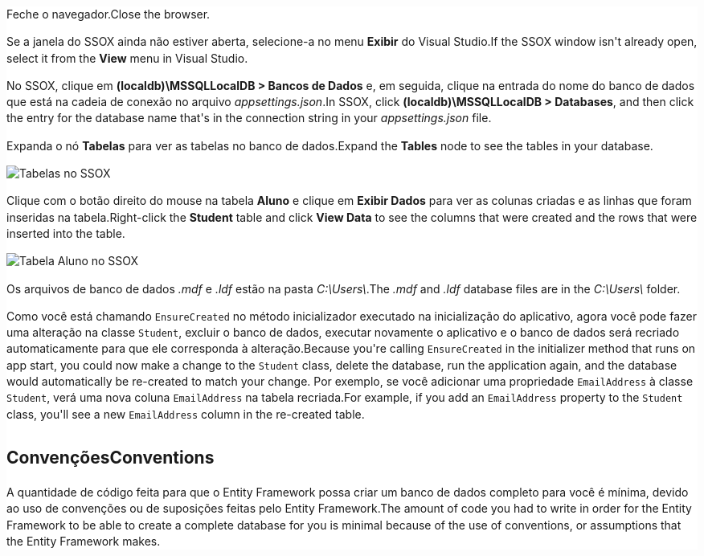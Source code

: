 <span data-ttu-id="18f50-299">Feche o navegador.</span><span class="sxs-lookup"><span data-stu-id="18f50-299">Close the browser.</span></span>

<span data-ttu-id="18f50-300">Se a janela do SSOX ainda não estiver aberta, selecione-a no menu **Exibir** do Visual Studio.</span><span class="sxs-lookup"><span data-stu-id="18f50-300">If the SSOX window isn't already open, select it from the **View** menu in Visual Studio.</span></span>

<span data-ttu-id="18f50-301">No SSOX, clique em **(localdb)\MSSQLLocalDB > Bancos de Dados** e, em seguida, clique na entrada do nome do banco de dados que está na cadeia de conexão no arquivo *appsettings.json*.</span><span class="sxs-lookup"><span data-stu-id="18f50-301">In SSOX, click **(localdb)\MSSQLLocalDB > Databases**, and then click the entry for the database name that's in the connection string in your *appsettings.json* file.</span></span>

<span data-ttu-id="18f50-302">Expanda o nó **Tabelas** para ver as tabelas no banco de dados.</span><span class="sxs-lookup"><span data-stu-id="18f50-302">Expand the **Tables** node to see the tables in your database.</span></span>

![Tabelas no SSOX](intro/_static/ssox-tables.png)

<span data-ttu-id="18f50-304">Clique com o botão direito do mouse na tabela **Aluno** e clique em **Exibir Dados** para ver as colunas criadas e as linhas que foram inseridas na tabela.</span><span class="sxs-lookup"><span data-stu-id="18f50-304">Right-click the **Student** table and click **View Data** to see the columns that were created and the rows that were inserted into the table.</span></span>

![Tabela Aluno no SSOX](intro/_static/ssox-student-table.png)

<span data-ttu-id="18f50-306">Os arquivos de banco de dados <em>.mdf</em> e <em>.ldf</em> estão na pasta <em>C:\Users\\<yourusername></em>.</span><span class="sxs-lookup"><span data-stu-id="18f50-306">The <em>.mdf</em> and <em>.ldf</em> database files are in the <em>C:\Users\\<yourusername></em> folder.</span></span>

<span data-ttu-id="18f50-307">Como você está chamando `EnsureCreated` no método inicializador executado na inicialização do aplicativo, agora você pode fazer uma alteração na classe `Student`, excluir o banco de dados, executar novamente o aplicativo e o banco de dados será recriado automaticamente para que ele corresponda à alteração.</span><span class="sxs-lookup"><span data-stu-id="18f50-307">Because you're calling `EnsureCreated` in the initializer method that runs on app start, you could now make a change to the `Student` class, delete the database, run the application again, and the database would automatically be re-created to match your change.</span></span> <span data-ttu-id="18f50-308">Por exemplo, se você adicionar uma propriedade `EmailAddress` à classe `Student`, verá uma nova coluna `EmailAddress` na tabela recriada.</span><span class="sxs-lookup"><span data-stu-id="18f50-308">For example, if you add an `EmailAddress` property to the `Student` class, you'll see a new `EmailAddress` column in the re-created table.</span></span>

## <a name="conventions"></a><span data-ttu-id="18f50-309">Convenções</span><span class="sxs-lookup"><span data-stu-id="18f50-309">Conventions</span></span>

<span data-ttu-id="18f50-310">A quantidade de código feita para que o Entity Framework possa criar um banco de dados completo para você é mínima, devido ao uso de convenções ou de suposições feitas pelo Entity Framework.</span><span class="sxs-lookup"><span data-stu-id="18f50-310">The amount of code you had to write in order for the Entity Framework to be able to create a complete database for you is minimal because of the use of conventions, or assumptions that the Entity Framework makes.</span></span>
